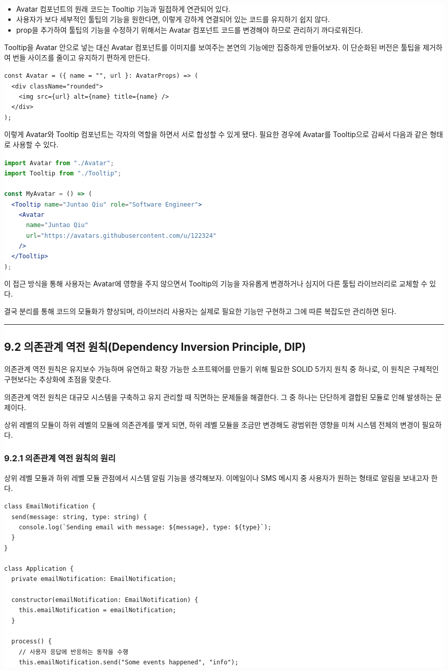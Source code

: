 - Avatar 컴포넌트의 원래 코드는 Tooltip 기능과 밀접하게 연관되어 있다.
- 사용자가 보다 세부적인 툴팁의 기능을 원한다면, 이렇게 강하게 연결되어 있는 코드를 유지하기 쉽지 않다.
- prop을 추가하여 툴팁의 기능을 수정하기 위해서는 Avatar 컴포넌트 코드를 변경해야 하므로 관리하기 까다로워진다.

Tooltip을 Avatar 안으로 넣는 대신 Avatar 컴포넌트를 이미지를 보여주는 본연의 기능에만 집중하게 만들어보자. 이 단순화된 버전은 툴팁을 제거하여 번들 사이즈를 줄이고 유지하기 편하게 만든다.

```tsx
const Avatar = ({ name = "", url }: AvatarProps) => (
  <div className="rounded">
    <img src={url} alt={name} title={name} />
  </div>
);
```

이렇게 Avatar와 Tooltip 컴포넌트는 각자의 역할을 하면서 서로 합성할 수 있게 됐다. 필요한 경우에 Avatar를 Tooltip으로 감싸서 다음과 같은 형태로 사용할 수 있다.

```jsx
import Avatar from "./Avatar";
import Tooltip from "./Tooltip";

const MyAvatar = () => (
  <Tooltip name="Juntao Qiu" role="Software Engineer">
    <Avatar
      name="Juntao Qiu"
      url="https://avatars.githubusercontent.com/u/122324"
    />
  </Tooltip>
);
```

이 접근 방식을 통해 사용자는 Avatar에 영향을 주지 않으면서 Tooltip의 기능을 자유롭게 변경하거나 심지어 다른 툴팁 라이브러리로 교체할 수 있다.

결국 분리를 통해 코드의 모듈화가 향상되며, 라이브러리 사용자는 실제로 필요한 기능만 구현하고 그에 따른 복잡도만 관리하면 된다.

---

## 9.2 의존관계 역전 원칙(Dependency Inversion Principle, DIP)

의존관계 역전 원칙은 유지보수 가능하며 유연하고 확장 가능한 소프트웨어를 만들기 위해 필요한 SOLID 5가지 원칙 중 하나로, 이 원칙은 구체적인 구현보다는 추상화에 초점을 맞춘다.

의존관계 역전 원칙은 대규모 시스템을 구축하고 유지 관리할 때 직면하는 문제들을 해결한다. 그 중 하나는 단단하게 결합된 모듈로 인해 발생하는 문제이다.

상위 레벨의 모듈이 하위 레벨의 모듈에 의존관계를 맺게 되면, 하위 레벨 모듈을 조금만 변경해도 광범위한 영향을 미쳐 시스템 전체의 변경이 필요하다.

### 9.2.1 의존관계 역전 원칙의 원리

상위 레벨 모듈과 하위 레벨 모듈 관점에서 시스템 알림 기능을 생각해보자.
이메일이나 SMS 메시지 중 사용자가 원하는 형태로 알림을 보내고자 한다.

```tsx
class EmailNotification {
  send(message: string, type: string) {
    console.log(`Sending email with message: ${message}, type: ${type}`);
  }
}

class Application {
  private emailNotification: EmailNotification;

  constructor(emailNotification: EmailNotification) {
    this.emailNotification = emailNotification;
  }

  process() {
    // 사용자 응답에 반응하는 동작을 수행
    this.emailNotification.send("Some events happened", "info");
```